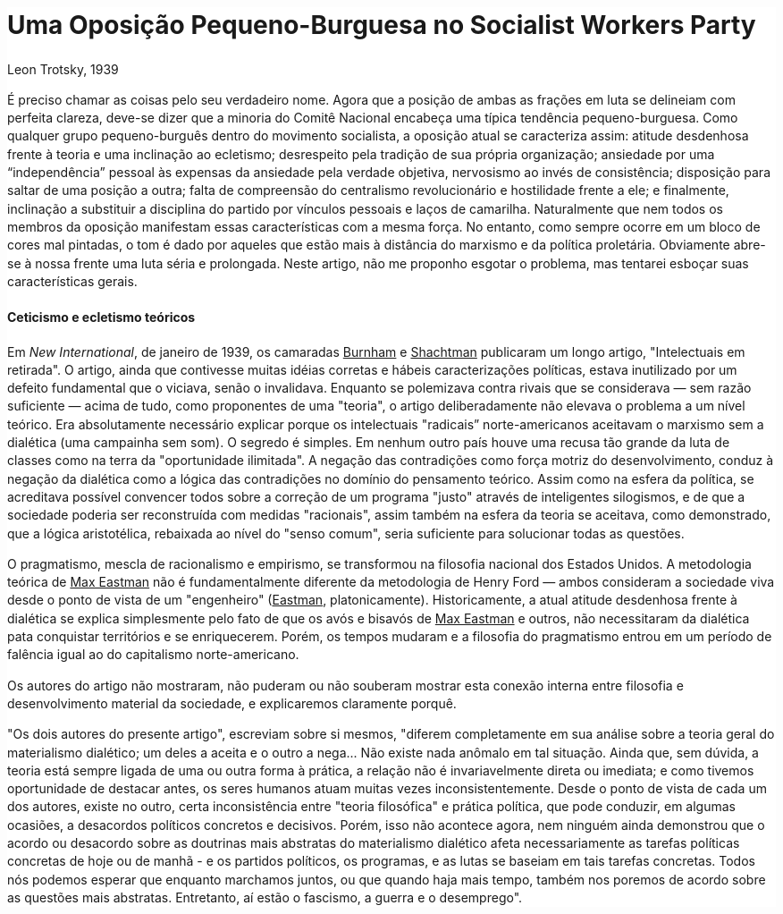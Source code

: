 # Uma Oposição Pequeno-Burguesa no Socialist Workers Party
Leon Trotsky, 1939

É preciso chamar as coisas pelo seu verdadeiro nome. Agora que a posição de ambas as frações em luta se delineiam com perfeita clareza, deve-se dizer que a minoria do Comitê Nacional encabeça uma típica tendência pequeno-burguesa. Como qualquer grupo pequeno-burguês dentro do movimento socialista, a oposição atual se caracteriza assim: atitude desdenhosa frente à teoria e uma inclinação ao ecletismo; desrespeito pela tradição de sua própria organização; ansiedade por uma “independência” pessoal às expensas da ansiedade pela verdade objetiva, nervosismo ao invés de consistência; disposição para saltar de uma posição a outra; falta de compreensão do centralismo revolucionário e hostilidade frente a ele; e finalmente, inclinação a substituir a disciplina do partido por vínculos pessoais e laços de camarilha. Naturalmente que nem todos os membros da oposição manifestam essas características com a mesma força. No entanto, como sempre ocorre em um bloco de cores mal pintadas, o tom é dado por aqueles que estão mais à distância do marxismo e da política proletária. Obviamente abre-se à nossa frente uma luta séria e prolongada. Neste artigo, não me proponho esgotar o problema, mas tentarei esboçar suas características gerais.

#### **Ceticismo e ecletismo teóricos**

Em _New International_, de janeiro de 1939, os camaradas [Burnham](https://www.marxists.org/portugues/dicionario/verbetes/b/burnham_james.htm) e [Shachtman](https://www.marxists.org/portugues/dicionario/verbetes/s/shachtman_max.htm) publicaram um longo artigo, "Intelectuais em retirada". O artigo, ainda que contivesse muitas idéias corretas e hábeis caracterizações políticas, estava inutilizado por um defeito fundamental que o viciava, senão o invalidava. Enquanto se polemizava contra rivais que se considerava — sem razão suficiente — acima de tudo, como proponentes de uma "teoria", o artigo deliberadamente não elevava o problema a um nível teórico. Era absolutamente necessário explicar porque os intelectuais "radicais” norte-americanos aceitavam o marxismo sem a dialética (uma campainha sem som). O segredo é simples. Em nenhum outro país houve uma recusa tão grande da luta de classes como na terra da "oportunidade ilimitada". A negação das contradições como força motriz do desenvolvimento, conduz à negação da dialética como a lógica das contradições no domínio do pensamento teórico. Assim como na esfera da política, se acreditava possível convencer todos sobre a correção de um programa "justo" através de inteligentes silogismos, e de que a sociedade poderia ser reconstruída com medidas "racionais", assim também na esfera da teoria se aceitava, como demonstrado, que a lógica aristotélica, rebaixada ao nível do "senso comum", seria suficiente para solucionar todas as questões.

O pragmatismo, mescla de racionalismo e empirismo, se transformou na filosofia nacional dos Estados Unidos. A metodologia teórica de [Max Eastman](https://www.marxists.org/portugues/dicionario/verbetes/e/eastman_max.htm) não é fundamentalmente diferente da metodologia de Henry Ford — ambos consideram a sociedade viva desde o ponto de vista de um "engenheiro" ([Eastman](https://www.marxists.org/portugues/dicionario/verbetes/e/eastman_max.htm), platonicamente). Historicamente, a atual atitude desdenhosa frente à dialética se explica simplesmente pelo fato de que os avós e bisavós de [Max Eastman](https://www.marxists.org/portugues/dicionario/verbetes/e/eastman_max.htm) e outros, não necessitaram da dialética pata conquistar territórios e se enriquecerem. Porém, os tempos mudaram e a filosofia do pragmatismo entrou em um período de falência igual ao do capitalismo norte-americano.

Os autores do artigo não mostraram, não puderam ou não souberam mostrar esta conexão interna entre filosofia e desenvolvimento material da sociedade, e explicaremos claramente porquê.

"Os dois autores do presente artigo", escreviam sobre si mesmos, "diferem completamente em sua análise sobre a teoria geral do materialismo dialético; um deles a aceita e o outro a nega... Não existe nada anômalo em tal situação. Ainda que, sem dúvida, a teoria está sempre ligada de uma ou outra forma à prática, a relação não é invariavelmente direta ou imediata; e como tivemos oportunidade de destacar antes, os seres humanos atuam muitas vezes inconsistentemente. Desde o ponto de vista de cada um dos autores, existe no outro, certa inconsistência entre "teoria filosófica" e prática política, que pode conduzir, em algumas ocasiões, a desacordos políticos concretos e decisivos. Porém, isso não acontece agora, nem ninguém ainda demonstrou que o acordo ou desacordo sobre as doutrinas mais abstratas do materialismo dialético afeta necessariamente as tarefas políticas concretas de hoje ou de manhã - e os partidos políticos, os programas, e as lutas se baseiam em tais tarefas concretas. Todos nós podemos esperar que enquanto marchamos juntos, ou que quando haja mais tempo, também nos poremos de acordo sobre as questões mais abstratas. Entretanto, aí estão o fascismo, a guerra e o desemprego".
